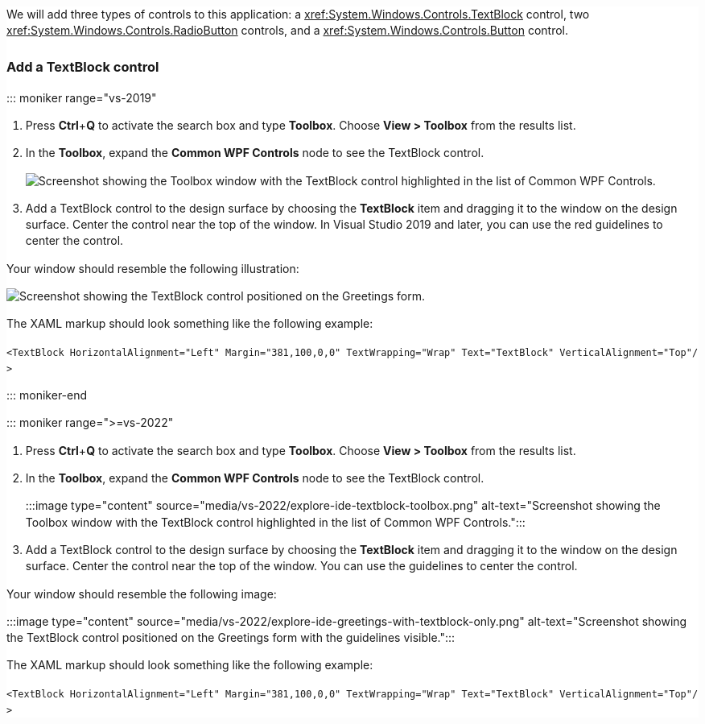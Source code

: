 We will add three types of controls to this application: a <xref:System.Windows.Controls.TextBlock> control, two <xref:System.Windows.Controls.RadioButton> controls, and a <xref:System.Windows.Controls.Button> control.

### Add a TextBlock control

::: moniker range="vs-2019"

1. Press **Ctrl**+**Q** to activate the search box and type **Toolbox**. Choose **View > Toolbox** from the results list.

1. In the **Toolbox**, expand the **Common WPF Controls** node to see the TextBlock control.

   ![Screenshot showing the Toolbox window with the TextBlock control highlighted in the list of Common WPF Controls.](../media/exploreide-textblocktoolbox.png)

1. Add a TextBlock control to the design surface by choosing the **TextBlock** item and dragging it to the window on the design surface. Center the control near the top of the window. In Visual Studio 2019 and later, you can use the red guidelines to center the control.

Your window should resemble the following illustration:

![Screenshot showing the TextBlock control positioned on the Greetings form.](../media/exploreide-greetingswithtextblockonly.png)

The XAML markup should look something like the following example:

```xaml
<TextBlock HorizontalAlignment="Left" Margin="381,100,0,0" TextWrapping="Wrap" Text="TextBlock" VerticalAlignment="Top"/>
```

::: moniker-end

::: moniker range=">=vs-2022"

1. Press **Ctrl**+**Q** to activate the search box and type **Toolbox**. Choose **View > Toolbox** from the results list.

1. In the **Toolbox**, expand the **Common WPF Controls** node to see the TextBlock control.

   :::image type="content" source="media/vs-2022/explore-ide-textblock-toolbox.png" alt-text="Screenshot showing the Toolbox window with the TextBlock control highlighted in the list of Common WPF Controls.":::

1. Add a TextBlock control to the design surface by choosing the **TextBlock** item and dragging it to the window on the design surface. Center the control near the top of the window. You can use the guidelines to center the control.

Your window should resemble the following image:

:::image type="content" source="media/vs-2022/explore-ide-greetings-with-textblock-only.png" alt-text="Screenshot showing the TextBlock control positioned on the Greetings form with the guidelines visible.":::

The XAML markup should look something like the following example:

```xaml
<TextBlock HorizontalAlignment="Left" Margin="381,100,0,0" TextWrapping="Wrap" Text="TextBlock" VerticalAlignment="Top"/>
```
